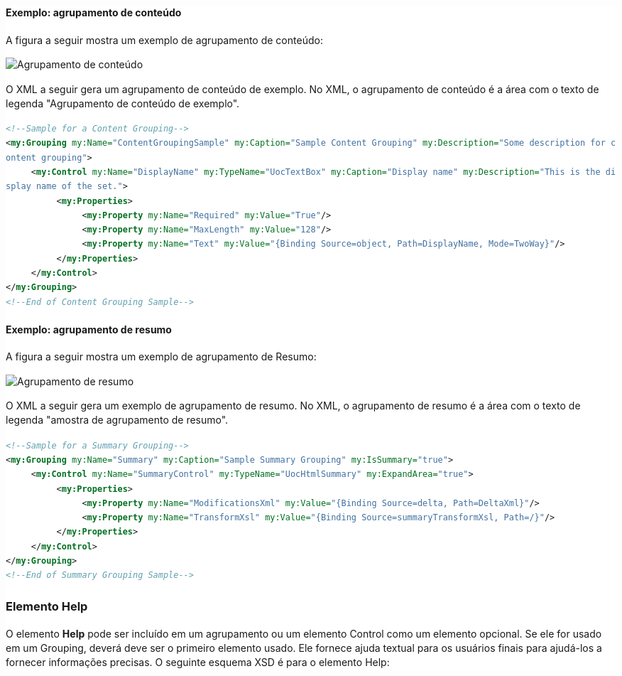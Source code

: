 #### <a name="example-content-grouping"></a>Exemplo: agrupamento de conteúdo
A figura a seguir mostra um exemplo de agrupamento de conteúdo:

![Agrupamento de conteúdo](media/rcd-configuration-xml-reference/image007.jpg)

O XML a seguir gera um agrupamento de conteúdo de exemplo. No XML, o agrupamento de conteúdo é a área com o texto de legenda "Agrupamento de conteúdo de exemplo".

```XML
<!--Sample for a Content Grouping-->
<my:Grouping my:Name="ContentGroupingSample" my:Caption="Sample Content Grouping" my:Description="Some description for content grouping">
     <my:Control my:Name="DisplayName" my:TypeName="UocTextBox" my:Caption="Display name" my:Description="This is the display name of the set.">
          <my:Properties>
               <my:Property my:Name="Required" my:Value="True"/>
               <my:Property my:Name="MaxLength" my:Value="128"/>
               <my:Property my:Name="Text" my:Value="{Binding Source=object, Path=DisplayName, Mode=TwoWay}"/>
          </my:Properties>
     </my:Control>
</my:Grouping>
<!--End of Content Grouping Sample-->
```

#### <a name="example-summary-grouping"></a>Exemplo: agrupamento de resumo

A figura a seguir mostra um exemplo de agrupamento de Resumo:

![Agrupamento de resumo](media/rcd-configuration-xml-reference/image010.jpg)

O XML a seguir gera um exemplo de agrupamento de resumo. No XML, o agrupamento de resumo é a área com o texto de legenda "amostra de agrupamento de resumo".

```XML
<!--Sample for a Summary Grouping-->
<my:Grouping my:Name="Summary" my:Caption="Sample Summary Grouping" my:IsSummary="true">
     <my:Control my:Name="SummaryControl" my:TypeName="UocHtmlSummary" my:ExpandArea="true">
          <my:Properties>
               <my:Property my:Name="ModificationsXml" my:Value="{Binding Source=delta, Path=DeltaXml}"/>
               <my:Property my:Name="TransformXsl" my:Value="{Binding Source=summaryTransformXsl, Path=/}"/>
          </my:Properties>
     </my:Control>
</my:Grouping>
<!--End of Summary Grouping Sample-->
```

### <a name="help-element"></a>Elemento Help
O elemento **Help** pode ser incluído em um agrupamento ou um elemento Control como um elemento opcional. Se ele for usado em um Grouping, deverá deve ser o primeiro elemento usado. Ele fornece ajuda textual para os usuários finais para ajudá-los a fornecer informações precisas. O seguinte esquema XSD é para o elemento Help:
